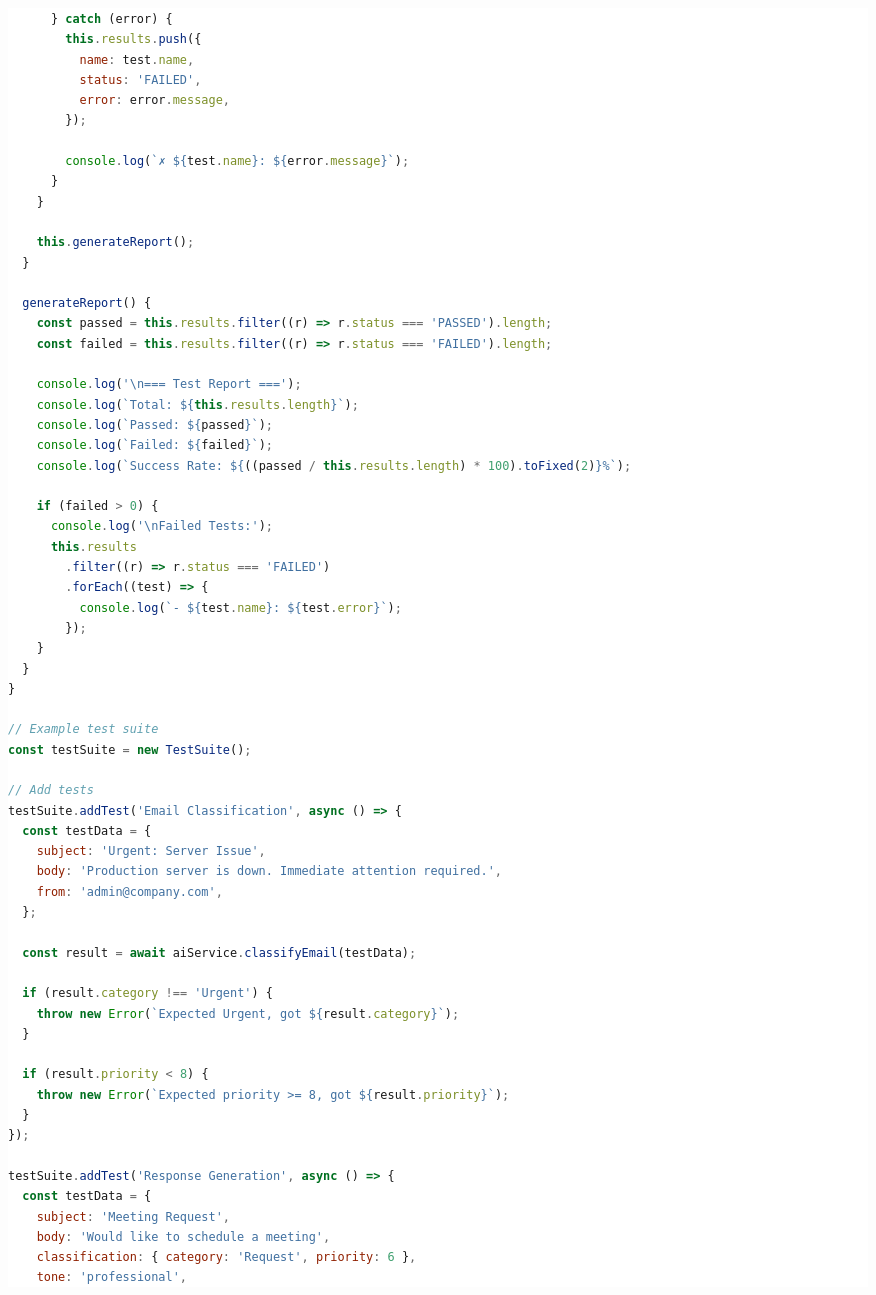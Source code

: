 ```javascript
      } catch (error) {
        this.results.push({
          name: test.name,
          status: 'FAILED',
          error: error.message,
        });

        console.log(`✗ ${test.name}: ${error.message}`);
      }
    }

    this.generateReport();
  }

  generateReport() {
    const passed = this.results.filter((r) => r.status === 'PASSED').length;
    const failed = this.results.filter((r) => r.status === 'FAILED').length;

    console.log('\n=== Test Report ===');
    console.log(`Total: ${this.results.length}`);
    console.log(`Passed: ${passed}`);
    console.log(`Failed: ${failed}`);
    console.log(`Success Rate: ${((passed / this.results.length) * 100).toFixed(2)}%`);

    if (failed > 0) {
      console.log('\nFailed Tests:');
      this.results
        .filter((r) => r.status === 'FAILED')
        .forEach((test) => {
          console.log(`- ${test.name}: ${test.error}`);
        });
    }
  }
}

// Example test suite
const testSuite = new TestSuite();

// Add tests
testSuite.addTest('Email Classification', async () => {
  const testData = {
    subject: 'Urgent: Server Issue',
    body: 'Production server is down. Immediate attention required.',
    from: 'admin@company.com',
  };

  const result = await aiService.classifyEmail(testData);

  if (result.category !== 'Urgent') {
    throw new Error(`Expected Urgent, got ${result.category}`);
  }

  if (result.priority < 8) {
    throw new Error(`Expected priority >= 8, got ${result.priority}`);
  }
});

testSuite.addTest('Response Generation', async () => {
  const testData = {
    subject: 'Meeting Request',
    body: 'Would like to schedule a meeting',
    classification: { category: 'Request', priority: 6 },
    tone: 'professional',
```
